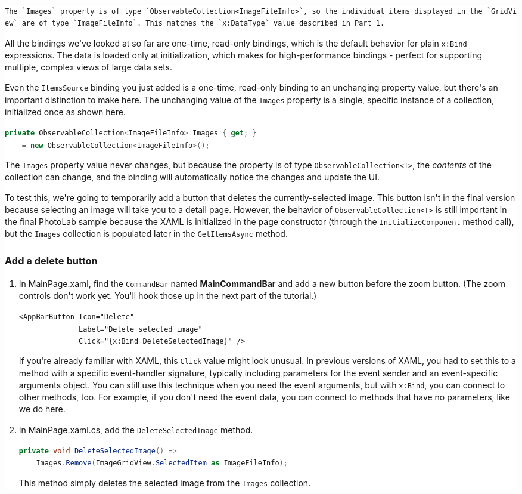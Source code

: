     The `Images` property is of type `ObservableCollection<ImageFileInfo>`, so the individual items displayed in the `GridView` are of type `ImageFileInfo`. This matches the `x:DataType` value described in Part 1.

All the bindings we've looked at so far are one-time, read-only bindings, which is the default behavior for plain `x:Bind` expressions. The data is loaded only at initialization, which makes for high-performance bindings - perfect for supporting multiple, complex views of large data sets.

Even the `ItemsSource` binding you just added is a one-time, read-only binding to an unchanging property value, but there's an important distinction to make here. The unchanging value of the `Images` property is a single, specific instance of a collection, initialized once as shown here.

```csharp
private ObservableCollection<ImageFileInfo> Images { get; }
    = new ObservableCollection<ImageFileInfo>();
```

The `Images` property value never changes, but because the property is of type `ObservableCollection<T>`, the *contents* of the collection can change, and the binding will automatically notice the changes and update the UI.

To test this, we're going to temporarily add a button that deletes the currently-selected image. This button isn't in the final version because selecting an image will take you to a detail page. However, the behavior of `ObservableCollection<T>` is still important in the final PhotoLab sample because the XAML is initialized in the page constructor (through the `InitializeComponent` method call), but the `Images` collection is populated later in the `GetItemsAsync` method.

### Add a delete button

1. In MainPage.xaml, find the `CommandBar` named **MainCommandBar** and add a new button before the zoom button. (The zoom controls don't work yet. You'll hook those up in the next part of the tutorial.)

    ```xaml
    <AppBarButton Icon="Delete"
                  Label="Delete selected image"
                  Click="{x:Bind DeleteSelectedImage}" />
    ```

    If you're already familiar with XAML, this `Click` value might look unusual. In previous versions of XAML, you had to set this to a method with a specific event-handler signature, typically including parameters for the event sender and an event-specific arguments object. You can still use this technique when you need the event arguments, but with `x:Bind`, you can connect to other methods, too. For example, if you don't need the event data, you can connect to methods that have no parameters, like we do here.

    <!-- TODO add doc links about event binding - and doc links in general? -->

2. In MainPage.xaml.cs, add the `DeleteSelectedImage` method.

    ```csharp
    private void DeleteSelectedImage() =>
        Images.Remove(ImageGridView.SelectedItem as ImageFileInfo);
    ```

    This method simply deletes the selected image from the `Images` collection.
